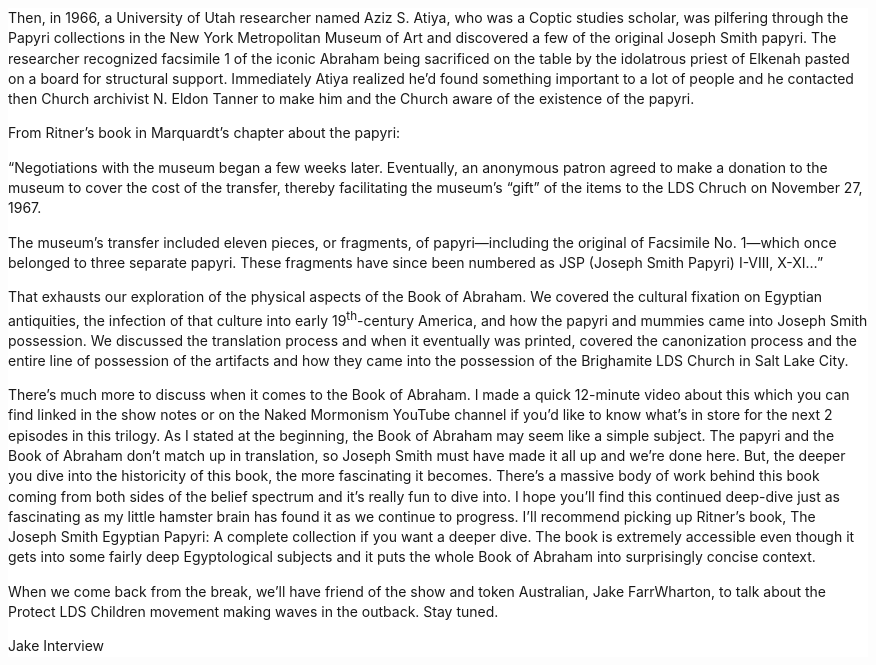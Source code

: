Then, in 1966, a University of Utah researcher named Aziz S. Atiya, who
was a Coptic studies scholar, was pilfering through the Papyri
collections in the New York Metropolitan Museum of Art and discovered a
few of the original Joseph Smith papyri. The researcher recognized
facsimile 1 of the iconic Abraham being sacrificed on the table by the
idolatrous priest of Elkenah pasted on a board for structural support.
Immediately Atiya realized he’d found something important to a lot of
people and he contacted then Church archivist N. Eldon Tanner to make
him and the Church aware of the existence of the papyri.

From Ritner’s book in Marquardt’s chapter about the papyri:

“Negotiations with the museum began a few weeks later. Eventually, an
anonymous patron agreed to make a donation to the museum to cover the
cost of the transfer, thereby facilitating the museum’s “gift” of the
items to the LDS Chruch on November 27, 1967.

The museum’s transfer included eleven pieces, or fragments, of
papyri—including the original of Facsimile No. 1—which once belonged
to three separate papyri. These fragments have since been numbered as
JSP (Joseph Smith Papyri) I-VIII, X-XI…”

That exhausts our exploration of the physical aspects of the Book of
Abraham. We covered the cultural fixation on Egyptian antiquities, the
infection of that culture into early 19<sup>th</sup>-century America,
and how the papyri and mummies came into Joseph Smith possession. We
discussed the translation process and when it eventually was printed,
covered the canonization process and the entire line of possession of
the artifacts and how they came into the possession of the Brighamite
LDS Church in Salt Lake City.

There’s much more to discuss when it comes to the Book of Abraham. I
made a quick 12-minute video about this which you can find linked in the
show notes or on the Naked Mormonism YouTube channel if you’d like to
know what’s in store for the next 2 episodes in this trilogy. As I
stated at the beginning, the Book of Abraham may seem like a simple
subject. The papyri and the Book of Abraham don’t match up in
translation, so Joseph Smith must have made it all up and we’re done
here. But, the deeper you dive into the historicity of this book, the
more fascinating it becomes. There’s a massive body of work behind this
book coming from both sides of the belief spectrum and it’s really fun
to dive into. I hope you’ll find this continued deep-dive just as
fascinating as my little hamster brain has found it as we continue to
progress. I’ll recommend picking up Ritner’s book, The Joseph Smith
Egyptian Papyri: A complete collection if you want a deeper dive. The
book is extremely accessible even though it gets into some fairly deep
Egyptological subjects and it puts the whole Book of Abraham into
surprisingly concise context.

When we come back from the break, we’ll have friend of the show and
token Australian, Jake FarrWharton, to talk about the Protect LDS
Children movement making waves in the outback. Stay tuned.

Jake Interview

